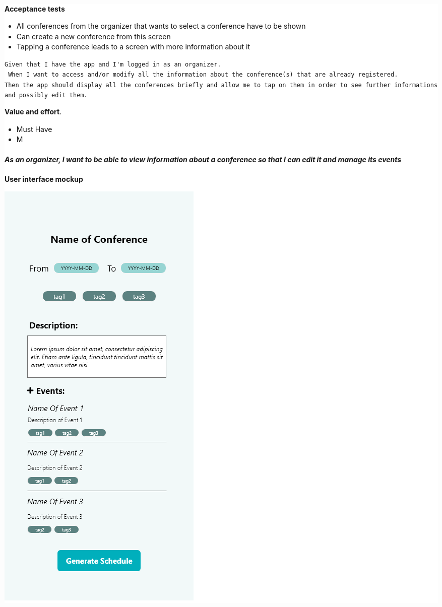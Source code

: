 **Acceptance tests**

* All conferences from the organizer that wants to select a conference have to be shown
* Can create a new conference from this screen
* Tapping a conference leads to a screen with more information about it

```gherkin
Given that I have the app and I'm logged in as an organizer.  
 When I want to access and/or modify all the information about the conference(s) that are already registered.   
Then the app should display all the conferences briefly and allow me to tap on them in order to see further informations and possibly edit them.  
```

**Value and effort**.
  * Must Have
  * M

#### *As an organizer, I want to be able to view information about a conference so that I can edit it and manage its events*

**User interface mockup**

![View Conference Organizer Mockup](img/organizer_view_conference.png)
